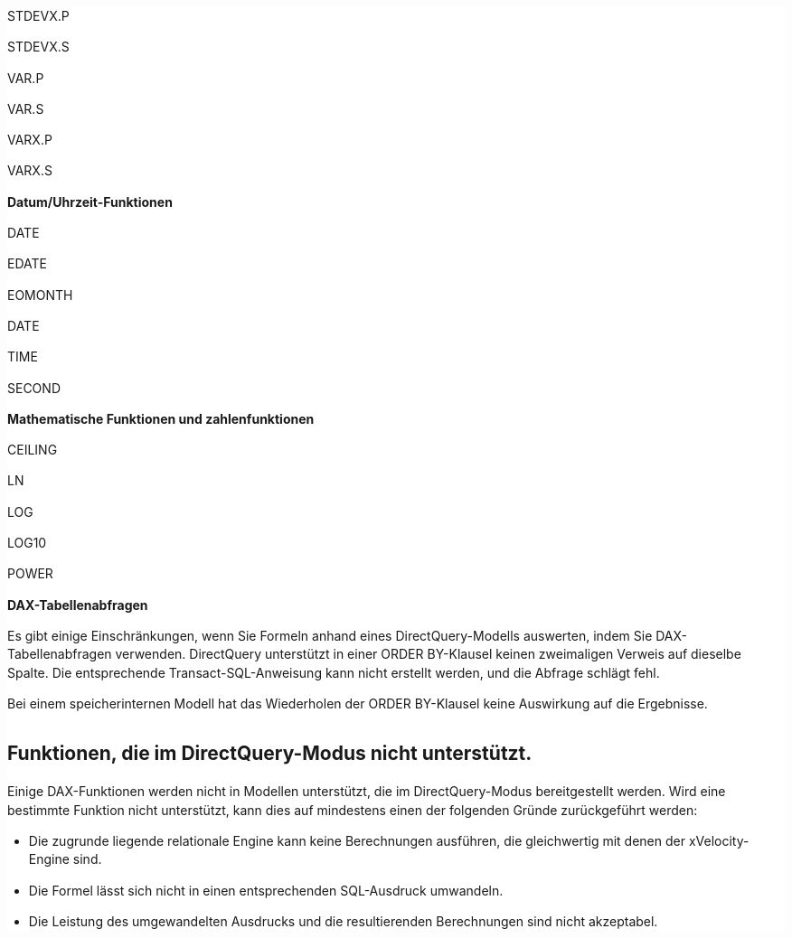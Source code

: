 STDEVX.P  
  
STDEVX.S  
  
VAR.P  
  
VAR.S  
  
VARX.P  
  
VARX.S  
  
**Datum/Uhrzeit-Funktionen**  
  
DATE  
  
EDATE  
  
EOMONTH  
  
DATE  
  
TIME  
  
SECOND  
  
**Mathematische Funktionen und zahlenfunktionen**  
  
CEILING  
  
LN  
  
LOG  
  
LOG10  
  
POWER  
  
**DAX-Tabellenabfragen**  
  
Es gibt einige Einschränkungen, wenn Sie Formeln anhand eines DirectQuery-Modells auswerten, indem Sie DAX-Tabellenabfragen verwenden. DirectQuery unterstützt in einer ORDER BY-Klausel keinen zweimaligen Verweis auf dieselbe Spalte. Die entsprechende Transact-SQL-Anweisung kann nicht erstellt werden, und die Abfrage schlägt fehl.  
  
Bei einem speicherinternen Modell hat das Wiederholen der ORDER BY-Klausel keine Auswirkung auf die Ergebnisse.  
  
## <a name="bkmk_NotSupportedFunc"></a>Funktionen, die im DirectQuery-Modus nicht unterstützt.  
Einige DAX-Funktionen werden nicht in Modellen unterstützt, die im DirectQuery-Modus bereitgestellt werden. Wird eine bestimmte Funktion nicht unterstützt, kann dies auf mindestens einen der folgenden Gründe zurückgeführt werden:  
  
-   Die zugrunde liegende relationale Engine kann keine Berechnungen ausführen, die gleichwertig mit denen der xVelocity-Engine sind.  
  
-   Die Formel lässt sich nicht in einen entsprechenden SQL-Ausdruck umwandeln.  
  
-   Die Leistung des umgewandelten Ausdrucks und die resultierenden Berechnungen sind nicht akzeptabel.  
  